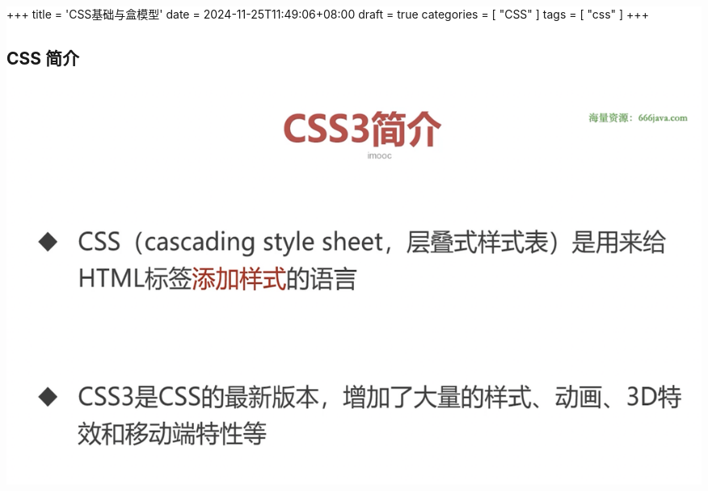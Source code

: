 +++
title = 'CSS基础与盒模型'
date = 2024-11-25T11:49:06+08:00
draft = true
categories = [ "CSS" ]
tags = [ "css" ]
+++

## CSS 简介

![alt text](image-139.png)